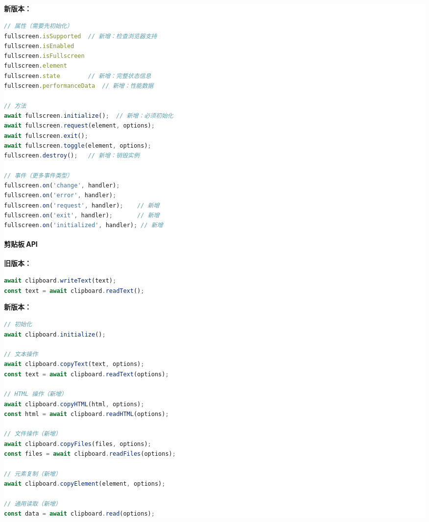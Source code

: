 **新版本：**
```javascript
// 属性（需要先初始化）
fullscreen.isSupported  // 新增：检查浏览器支持
fullscreen.isEnabled
fullscreen.isFullscreen
fullscreen.element
fullscreen.state        // 新增：完整状态信息
fullscreen.performanceData  // 新增：性能数据

// 方法
await fullscreen.initialize();  // 新增：必须初始化
await fullscreen.request(element, options);
await fullscreen.exit();
await fullscreen.toggle(element, options);
fullscreen.destroy();   // 新增：销毁实例

// 事件（更多事件类型）
fullscreen.on('change', handler);
fullscreen.on('error', handler);
fullscreen.on('request', handler);    // 新增
fullscreen.on('exit', handler);       // 新增
fullscreen.on('initialized', handler); // 新增
```

#### 剪贴板 API

**旧版本：**
```javascript
await clipboard.writeText(text);
const text = await clipboard.readText();
```

**新版本：**
```javascript
// 初始化
await clipboard.initialize();

// 文本操作
await clipboard.copyText(text, options);
const text = await clipboard.readText(options);

// HTML 操作（新增）
await clipboard.copyHTML(html, options);
const html = await clipboard.readHTML(options);

// 文件操作（新增）
await clipboard.copyFiles(files, options);
const files = await clipboard.readFiles(options);

// 元素复制（新增）
await clipboard.copyElement(element, options);

// 通用读取（新增）
const data = await clipboard.read(options);
```
